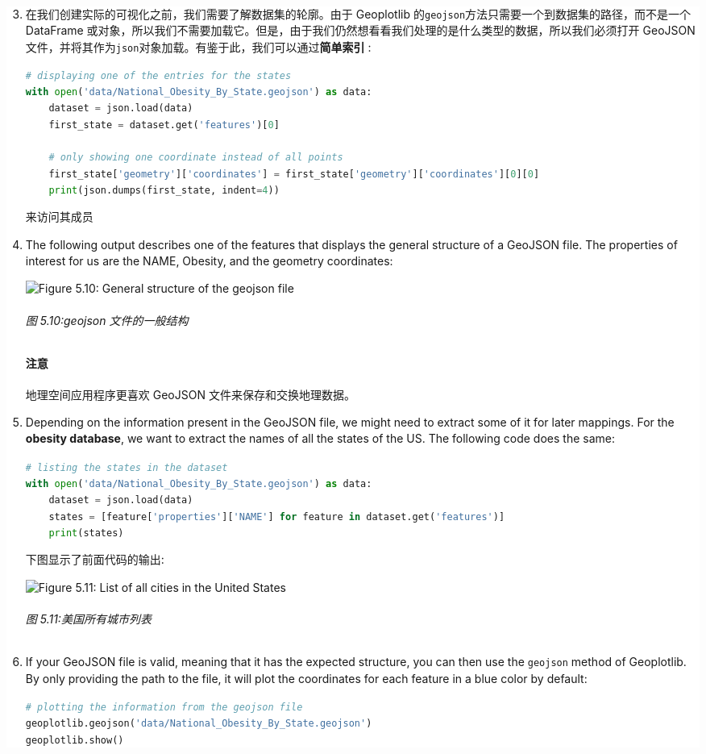 3.  在我们创建实际的可视化之前，我们需要了解数据集的轮廓。由于 Geoplotlib 的`geojson`方法只需要一个到数据集的路径，而不是一个 DataFrame 或对象，所以我们不需要加载它。但是，由于我们仍然想看看我们处理的是什么类型的数据，所以我们必须打开 GeoJSON 文件，并将其作为`json`对象加载。有鉴于此，我们可以通过**简单索引** :

    ```py
    # displaying one of the entries for the states
    with open('data/National_Obesity_By_State.geojson') as data:
        dataset = json.load(data)
        first_state = dataset.get('features')[0]

        # only showing one coordinate instead of all points
        first_state['geometry']['coordinates'] = first_state['geometry']['coordinates'][0][0]
        print(json.dumps(first_state, indent=4))
    ```

    来访问其成员
4.  The following output describes one of the features that displays the general structure of a GeoJSON file. The properties of interest for us are the NAME, Obesity, and the geometry coordinates:

    ![Figure 5.10: General structure of the geojson file ](image/C12815_05_10.jpg)

    ###### 图 5.10:geojson 文件的一般结构

    #### 注意

    地理空间应用程序更喜欢 GeoJSON 文件来保存和交换地理数据。

5.  Depending on the information present in the GeoJSON file, we might need to extract some of it for later mappings. For the **obesity database**, we want to extract the names of all the states of the US. The following code does the same:

    ```py
    # listing the states in the dataset
    with open('data/National_Obesity_By_State.geojson') as data:
        dataset = json.load(data)
        states = [feature['properties']['NAME'] for feature in dataset.get('features')]
        print(states)
    ```

    下图显示了前面代码的输出:

    ![Figure 5.11: List of all cities in the United States ](image/C12815_05_11.jpg)

    ###### 图 5.11:美国所有城市列表

6.  If your GeoJSON file is valid, meaning that it has the expected structure, you can then use the `geojson` method of Geoplotlib. By only providing the path to the file, it will plot the coordinates for each feature in a blue color by default:

    ```py
    # plotting the information from the geojson file
    geoplotlib.geojson('data/National_Obesity_By_State.geojson')
    geoplotlib.show()
    ```

